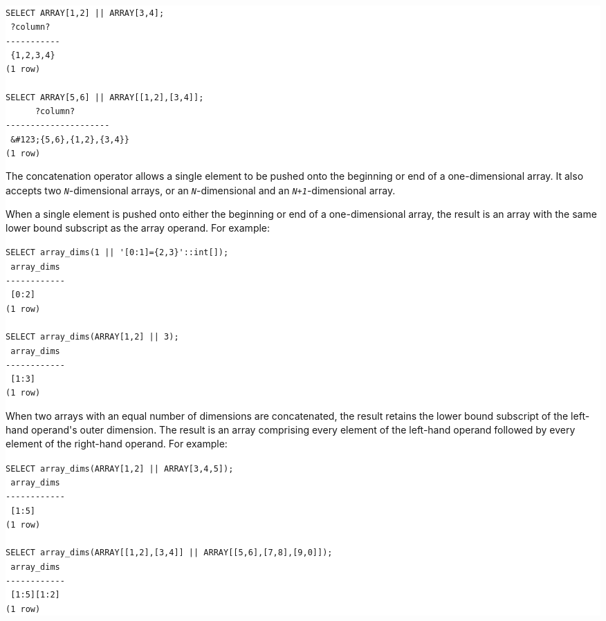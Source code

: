 ``` programlisting
SELECT ARRAY[1,2] || ARRAY[3,4];
 ?column?
-----------
 {1,2,3,4}
(1 row)

SELECT ARRAY[5,6] || ARRAY[[1,2],[3,4]];
      ?column?
---------------------
 &#123;{5,6},{1,2},{3,4}}
(1 row)
```

The concatenation operator allows a single element to be pushed onto the
beginning or end of a one-dimensional array. It also accepts two
*`N`*-dimensional arrays, or an *`N`*-dimensional and an
*`N+1`*-dimensional array.

When a single element is pushed onto either the beginning or end of a
one-dimensional array, the result is an array with the same lower bound
subscript as the array operand. For example:

``` programlisting
SELECT array_dims(1 || '[0:1]={2,3}'::int[]);
 array_dims
------------
 [0:2]
(1 row)

SELECT array_dims(ARRAY[1,2] || 3);
 array_dims
------------
 [1:3]
(1 row)
```

When two arrays with an equal number of dimensions are concatenated, the
result retains the lower bound subscript of the left-hand operand's
outer dimension. The result is an array comprising every element of the
left-hand operand followed by every element of the right-hand operand.
For example:

``` programlisting
SELECT array_dims(ARRAY[1,2] || ARRAY[3,4,5]);
 array_dims
------------
 [1:5]
(1 row)

SELECT array_dims(ARRAY[[1,2],[3,4]] || ARRAY[[5,6],[7,8],[9,0]]);
 array_dims
------------
 [1:5][1:2]
(1 row)
```
